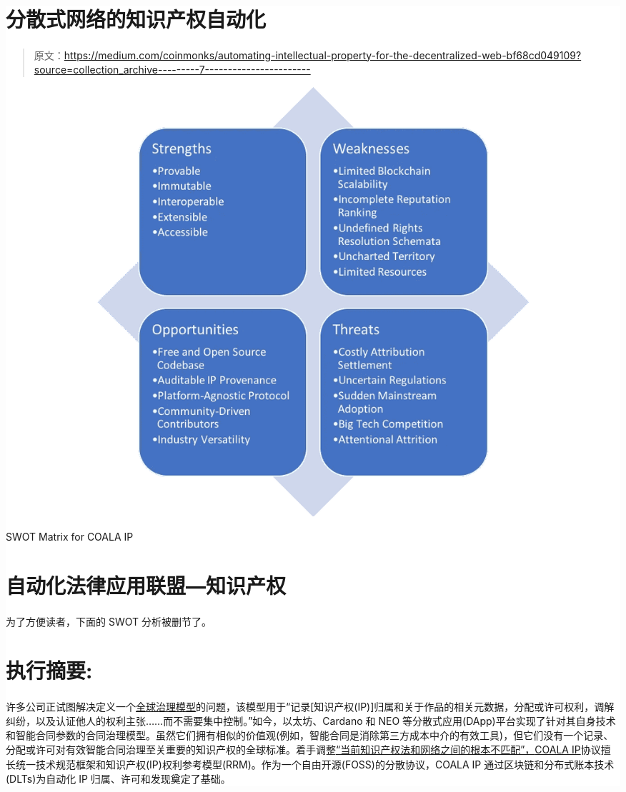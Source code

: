 # 分散式网络的知识产权自动化

> 原文：<https://medium.com/coinmonks/automating-intellectual-property-for-the-decentralized-web-bf68cd049109?source=collection_archive---------7----------------------->

![](img/c8d65fb8df30d1a5bff42346e71090f1.png)

SWOT Matrix for COALA IP

# 自动化法律应用联盟—知识产权

为了方便读者，下面的 SWOT 分析被删节了。

# 执行摘要:

许多公司正试图解决定义一个[全球治理模型](https://github.com/COALAIP/specs)的问题，该模型用于“记录[知识产权(IP)]归属和关于作品的相关元数据，分配或许可权利，调解纠纷，以及认证他人的权利主张……而不需要集中控制。”如今，以太坊、Cardano 和 NEO 等分散式应用(DApp)平台实现了针对其自身技术和智能合同参数的合同治理模型。虽然它们拥有相似的价值观(例如，智能合同是消除第三方成本中介的有效工具)，但它们没有一个记录、分配或许可对有效智能合同治理至关重要的知识产权的全球标准。着手调整[“当前知识产权法和网络之间的根本不匹配”，](https://github.com/COALAIP/specs/blob/master/presentations/COALA%20IP%20Report%20-%20May%202016.pdf)[COALA IP](https://www.coalaip.org/)协议擅长统一技术规范框架和知识产权(IP)权利参考模型(RRM)。作为一个自由开源(FOSS)的分散协议，COALA IP 通过区块链和分布式账本技术(DLTs)为自动化 IP 归属、许可和发现奠定了基础。
